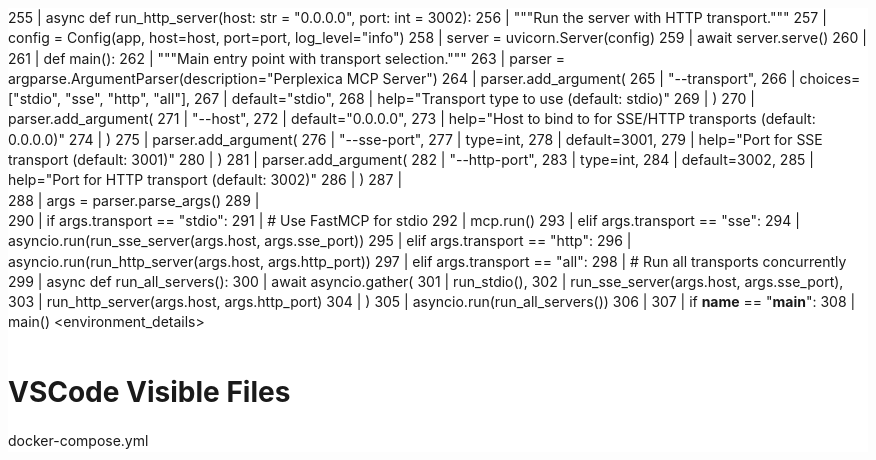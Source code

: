 255 | async def run_http_server(host: str = "0.0.0.0", port: int = 3002):
256 |     """Run the server with HTTP transport."""
257 |     config = Config(app, host=host, port=port, log_level="info")
258 |     server = uvicorn.Server(config)
259 |     await server.serve()
260 | 
261 | def main():
262 |     """Main entry point with transport selection."""
263 |     parser = argparse.ArgumentParser(description="Perplexica MCP Server")
264 |     parser.add_argument(
265 |         "--transport",
266 |         choices=["stdio", "sse", "http", "all"],
267 |         default="stdio",
268 |         help="Transport type to use (default: stdio)"
269 |     )
270 |     parser.add_argument(
271 |         "--host",
272 |         default="0.0.0.0",
273 |         help="Host to bind to for SSE/HTTP transports (default: 0.0.0.0)"
274 |     )
275 |     parser.add_argument(
276 |         "--sse-port",
277 |         type=int,
278 |         default=3001,
279 |         help="Port for SSE transport (default: 3001)"
280 |     )
281 |     parser.add_argument(
282 |         "--http-port",
283 |         type=int,
284 |         default=3002,
285 |         help="Port for HTTP transport (default: 3002)"
286 |     )
287 |     
288 |     args = parser.parse_args()
289 |     
290 |     if args.transport == "stdio":
291 |         # Use FastMCP for stdio
292 |         mcp.run()
293 |     elif args.transport == "sse":
294 |         asyncio.run(run_sse_server(args.host, args.sse_port))
295 |     elif args.transport == "http":
296 |         asyncio.run(run_http_server(args.host, args.http_port))
297 |     elif args.transport == "all":
298 |         # Run all transports concurrently
299 |         async def run_all_servers():
300 |             await asyncio.gather(
301 |                 run_stdio(),
302 |                 run_sse_server(args.host, args.sse_port),
303 |                 run_http_server(args.host, args.http_port)
304 |             )
305 |         asyncio.run(run_all_servers())
306 | 
307 | if __name__ == "__main__":
308 |     main()
</content>
</file>
</files>
<environment_details>
# VSCode Visible Files
docker-compose.yml
